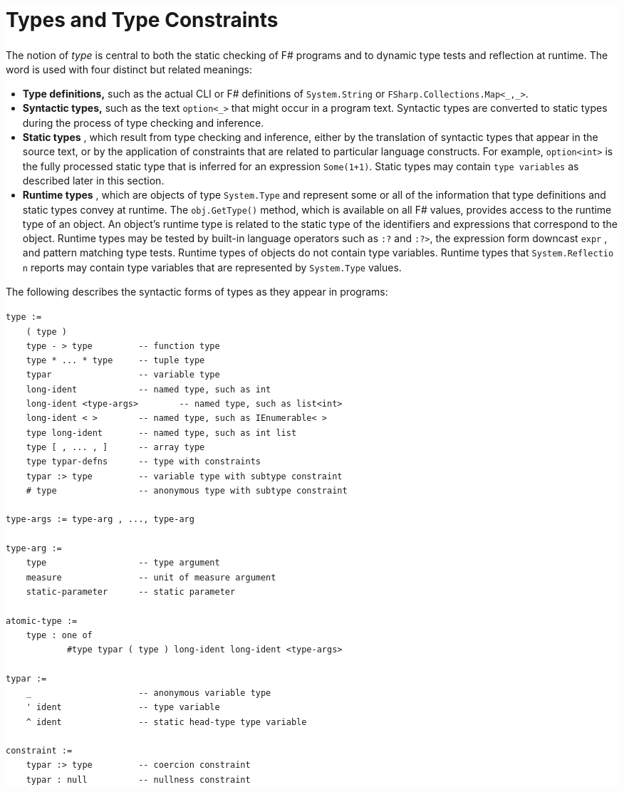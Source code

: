 # Types and Type Constraints

The notion of _type_ is central to both the static checking of F# programs and to dynamic type tests
and reflection at runtime. The word is used with four distinct but related meanings:

- **Type definitions,** such as the actual CLI or F# definitions of `System.String` or
  `FSharp.Collections.Map<_,_>`.
- **Syntactic types,** such as the text `option<_>` that might occur in a program text. Syntactic types
  are converted to static types during the process of type checking and inference.
- **Static types** , which result from type checking and inference, either by the translation of syntactic
  types that appear in the source text, or by the application of constraints that are related to
  particular language constructs. For example, `option<int>` is the fully processed static type that is
  inferred for an expression `Some(1+1)`. Static types may contain `type variables` as described later
  in this section.
- **Runtime types** , which are objects of type `System.Type` and represent some or all of the
  information that type definitions and static types convey at runtime. The `obj.GetType()` method,
  which is available on all F# values, provides access to the runtime type of an object. An object’s
  runtime type is related to the static type of the identifiers and expressions that correspond to
  the object. Runtime types may be tested by built-in language operators such as `:?` and `:?>`, the
  expression form downcast `expr` , and pattern matching type tests. Runtime types of objects do
  not contain type variables. Runtime types that `System.Reflection` reports may contain type
  variables that are represented by `System.Type` values.

The following describes the syntactic forms of types as they appear in programs:

```fsgrammar
type :=
    ( type )
    type - > type         -- function type
    type * ... * type     -- tuple type
    typar                 -- variable type
    long-ident            -- named type, such as int
    long-ident <type-args>        -- named type, such as list<int>
    long-ident < >        -- named type, such as IEnumerable< >
    type long-ident       -- named type, such as int list
    type [ , ... , ]      -- array type
    type typar-defns      -- type with constraints
    typar :> type         -- variable type with subtype constraint
    # type                -- anonymous type with subtype constraint

type-args := type-arg , ..., type-arg

type-arg :=
    type                  -- type argument
    measure               -- unit of measure argument
    static-parameter      -- static parameter

atomic-type :=
    type : one of
            #type typar ( type ) long-ident long-ident <type-args>

typar :=
    _                     -- anonymous variable type
    ' ident               -- type variable
    ^ ident               -- static head-type type variable

constraint :=
    typar :> type         -- coercion constraint
    typar : null          -- nullness constraint
```